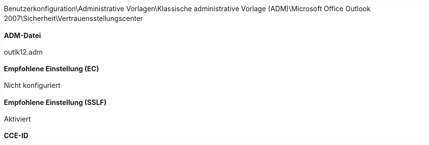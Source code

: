 
Benutzerkonfiguration\Administrative Vorlagen\Klassische administrative Vorlage (ADM)\Microsoft Office Outlook 2007\Sicherheit\Vertrauensstellungscenter

</td>

</tr>

<tr>

<td style="border:1px solid black;">


**ADM-Datei**

</td>

<td style="border:1px solid black;">


outlk12.adm

</td>

</tr>

<tr>

<td style="border:1px solid black;">


**Empfohlene Einstellung (EC)**

</td>

<td style="border:1px solid black;">


Nicht konfiguriert

</td>

</tr>

<tr>

<td style="border:1px solid black;">


**Empfohlene Einstellung (SSLF)**

</td>

<td style="border:1px solid black;">


Aktiviert

</td>

</tr>

<tr>

<td style="border:1px solid black;">


**CCE-ID**
